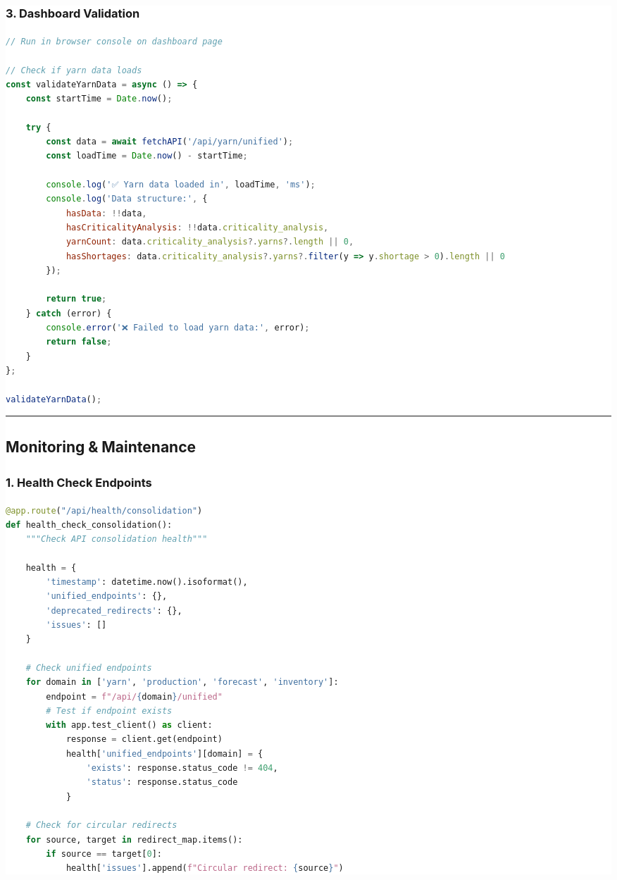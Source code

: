### 3. Dashboard Validation

```javascript
// Run in browser console on dashboard page

// Check if yarn data loads
const validateYarnData = async () => {
    const startTime = Date.now();

    try {
        const data = await fetchAPI('/api/yarn/unified');
        const loadTime = Date.now() - startTime;

        console.log('✅ Yarn data loaded in', loadTime, 'ms');
        console.log('Data structure:', {
            hasData: !!data,
            hasCriticalityAnalysis: !!data.criticality_analysis,
            yarnCount: data.criticality_analysis?.yarns?.length || 0,
            hasShortages: data.criticality_analysis?.yarns?.filter(y => y.shortage > 0).length || 0
        });

        return true;
    } catch (error) {
        console.error('❌ Failed to load yarn data:', error);
        return false;
    }
};

validateYarnData();
```

---

## Monitoring & Maintenance

### 1. Health Check Endpoints

```python
@app.route("/api/health/consolidation")
def health_check_consolidation():
    """Check API consolidation health"""

    health = {
        'timestamp': datetime.now().isoformat(),
        'unified_endpoints': {},
        'deprecated_redirects': {},
        'issues': []
    }

    # Check unified endpoints
    for domain in ['yarn', 'production', 'forecast', 'inventory']:
        endpoint = f"/api/{domain}/unified"
        # Test if endpoint exists
        with app.test_client() as client:
            response = client.get(endpoint)
            health['unified_endpoints'][domain] = {
                'exists': response.status_code != 404,
                'status': response.status_code
            }

    # Check for circular redirects
    for source, target in redirect_map.items():
        if source == target[0]:
            health['issues'].append(f"Circular redirect: {source}")
```